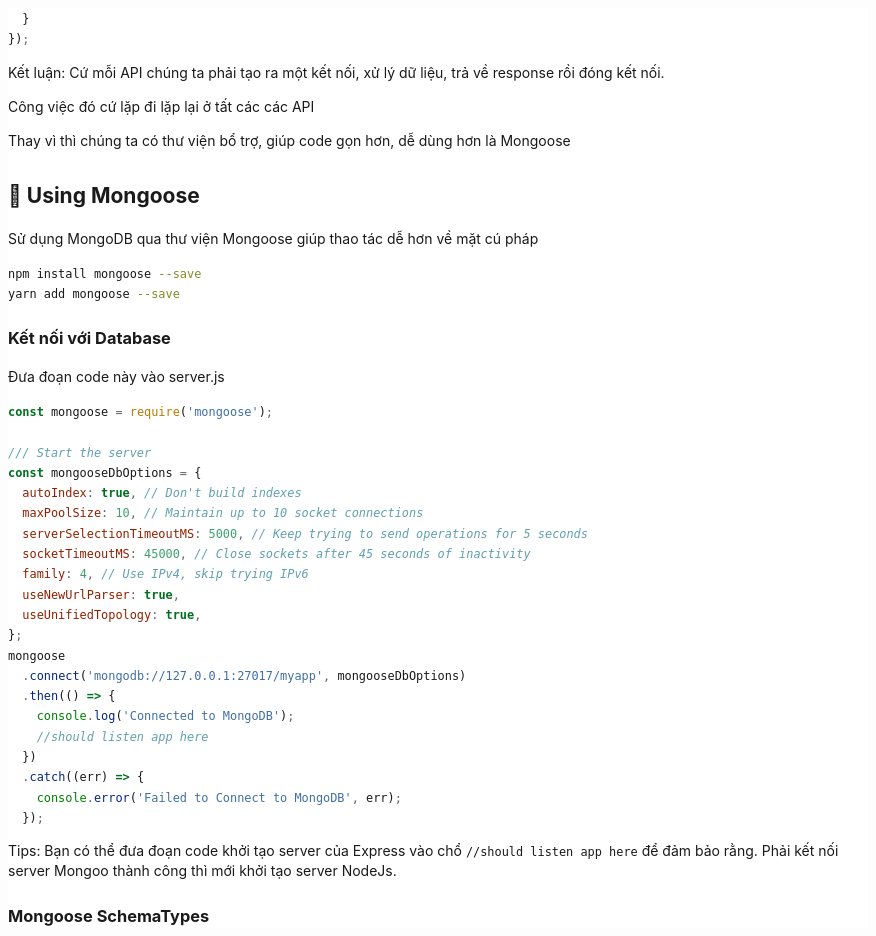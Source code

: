 ```js
  }
});
```

Kết luận: Cứ mỗi API chúng ta phải tạo ra một kết nối, xử lý dữ liệu, trả về response rồi đóng kết nối.

Công việc đó cứ lặp đi lặp lại ở tất các các API

Thay vì thì chúng ta có thư viện bổ trợ, giúp code gọn hơn, dễ dùng hơn là Mongoose

## 💛 Using Mongoose 


Sử dụng MongoDB qua thư viện Mongoose giúp thao tác dễ hơn về mặt cú pháp

```bash
npm install mongoose --save
yarn add mongoose --save
```


###  Kết nối với Database

Đưa đoạn code này vào server.js

```js
const mongoose = require('mongoose');

/// Start the server
const mongooseDbOptions = {
  autoIndex: true, // Don't build indexes
  maxPoolSize: 10, // Maintain up to 10 socket connections
  serverSelectionTimeoutMS: 5000, // Keep trying to send operations for 5 seconds
  socketTimeoutMS: 45000, // Close sockets after 45 seconds of inactivity
  family: 4, // Use IPv4, skip trying IPv6
  useNewUrlParser: true,
  useUnifiedTopology: true,
};
mongoose
  .connect('mongodb://127.0.0.1:27017/myapp', mongooseDbOptions)
  .then(() => {
    console.log('Connected to MongoDB');
    //should listen app here
  })
  .catch((err) => {
    console.error('Failed to Connect to MongoDB', err);
  });
```

Tips: Bạn có thể đưa đoạn code khởi tạo server của Express vào chổ `//should listen app here` để đảm bảo rằng. Phải kết nối server Mongoo thành công thì mới khởi tạo server NodeJs.

### Mongoose SchemaTypes
